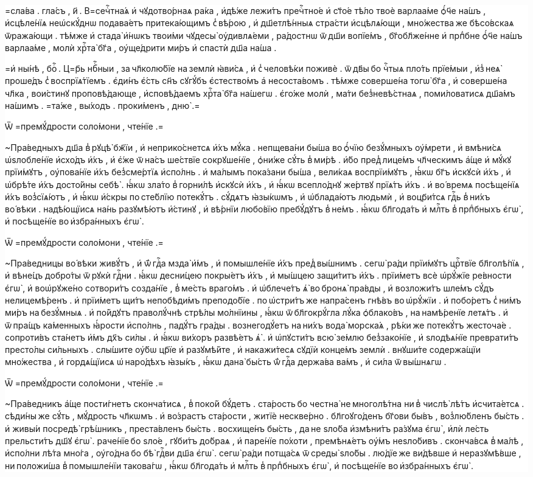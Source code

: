 =сла́ва . гла́съ , и҃ . В=сечⷭ҇тна́ѧ и҆ чꙋдотво́рнаѧ ра́ка , и҆дѣ́же лежи́тъ
пречⷭ҇тно́е и҆ ст҃о́е тѣ́ло твоѐ варлаа́ме ѻ҆́ч҃е на́шъ , и҆сцѣле́нїѧ
неѡ҆скꙋ́днѡ подава́етъ притека́ющимъ с̾ вѣ́рою , и҆ дш҃етлѣ́нныѧ стра́сти
и҆сцѣлѧ́ющи , мно́жества же бѣсо́вскаѧ ѿража́ющи . тѣ́мже и҆ стада̀ и҆́нѡкъ
твои́ми чꙋдесы̀ оу҆дивлѧ́еми , ра́достнѡ ѿ дш҃и вопїе́мъ , бг҃обл҃же́нне и҆
прпⷣбне ѻ҆́ч҃е на́шъ варлаа́ме , молѝ хрⷭ҇та̀ бг҃а , оу҆ще́дрити ми́ръ и҆
спастѝ дш҃а на́ша .

=и҆ ны́нѣ , боⷢ҇ . Ц=р҃ь нбⷭ҇ныи , за чл҃колю́бїе на землѝ ꙗ҆ви́сѧ , и҆
с̾ человѣ́ки поживѐ . ѿ дв҃ы бо чⷭ҇тыѧ пло́ть прїе́мыи , и҆з̾ неѧ̀ проше́дъ
с̾ воспрїѧ́тїемъ . є҆ди́нъ є҆́сть сн҃ъ сꙋгꙋ́бъ є҆стество́мъ а҆ несоста́вомъ .
тѣ́мже соверше́на тогѡ̀ бг҃а , и҆ соверше́на чл҃ка , вои́стинꙋ проповѣ́дающе ,
и҆сповѣ́даемъ хрⷭ҇та̀ бг҃а на́шегѡ . є҆го́же молѝ , ма́ти без̾невѣ́стнаѧ ,
поми́ловатисѧ дш҃а́мъ на́шимъ . =та́же , вы́ходъ . проки́менъ , дню̀ .=

Ѿ =премꙋ́дрости соло́мони , чте́нїе .=

~Пра́ведныхъ дш҃а в̾ рꙋцѣ̀ бж҃їи , и҆ неприко́снетсѧ и҆́хъ мꙋ́ка . непщева́ни
бы́ша во ѻ҆́чїю безꙋ́мныхъ оу҆́мрети , и҆ вмѣни́сѧ ѡ҆ѕлобле́нїе и҆схо́дъ
и҆́хъ , и҆ є҆́же ѿ на́съ ше́ствїе сокрꙋше́нїе , ѻ҆ни́же сꙋ́ть в̾ ми́рѣ . и҆́бо
пред̾ лице́мъ чл҃ческимъ а҆́ще и҆ мꙋ́кꙋ прїи́мꙋтъ , оу҆пова́нїе и҆́хъ
без̾сме́ртїѧ и҆спо́лнь . и҆ ма́лымъ пока́зани бы́ша , вели́каѧ воспрїи́мꙋтъ ,
ꙗ҆́кѡ бг҃ъ и҆скꙋсѝ и҆́хъ , и҆ ѡ҆брѣ́те и҆́хъ досто́йны себѣ̀ . ꙗ҆́кѡ зла́то
в̾ горни́лѣ и҆скꙋсѝ и҆́хъ , и҆ ꙗ҆́кѡ всепло́днꙋ же́ртвꙋ прїѧ́тъ и҆́хъ . и҆
во́ времѧ посѣще́нїѧ и҆́хъ воз̾сїѧ́ютъ , и҆ ꙗ҆́кѡ и҆́скры по сте́блїю
потекꙋ́тъ . сꙋ́дѧтъ ꙗ҆зы́кѡмъ , и҆ ѡ҆блада́ютъ людьмѝ , и҆ воцр҃и́тсѧ гдⷭ҇ь
в̾ ни́хъ во́ вѣки . надѣ́ющїисѧ на́нь разꙋмѣ́ютъ и҆́стинꙋ , и҆ вѣ́рнїи
любо́вїю пребꙋ́дꙋтъ в̾ не́мъ . ꙗ҆́кѡ бл҃года́ть и҆ млⷭ҇ть в̾ прпⷣбныхъ є҆гѡ̀ ,
и҆ посѣще́нїе во и҆збра́нныхъ є҆гѡ̀ .

Ѿ =премꙋ́дрости соло́мони , чте́нїе .=

~Пра́ведницы во́ вѣки живꙋ́тъ , и҆ ѿ́ гдⷭ҇а мзда̀ и҆́мъ , и҆ помышле́нїе
и҆́хъ пред̾ вы́шнимъ . сегѡ̀ ра́ди прїи́мꙋтъ црⷭ҇твїе бл҃голѣ́пїѧ , и҆
вѣне́цъ добро́ты ѿ рꙋкѝ гдⷭ҇ни . ꙗ҆́кѡ десни́цею покры́етъ и҆́хъ , и҆ мы́шцею
защи́титъ и҆́хъ . прїи́метъ всѐ ѡ҆рꙋ́жїе ре́вности є҆гѡ̀ , и҆ воѡ҆рꙋже́но
сотвори́тъ созда́нїе , в̾ ме́сть враго́мъ . и҆ ѡ҆блече́тъ ѧ҆̀ во бронѧ̀
пра́вды , и҆ возложи́тъ шле́мъ сꙋ́дъ нелицемѣ́ренъ . и҆ прїи́метъ щи́тъ
непобѣди́мъ преподо́бїе . по ѡ҆стри́тъ же напра́сенъ гнѣ́въ во ѡ҆рꙋ́жїи . и҆
побо́ретъ с̾ ни́мъ ми́ръ на безꙋ́мныѧ . и҆ по́йдꙋтъ праволꙋ́чнѣ стрѣ́лы
мо́лнїины , ꙗ҆́кѡ ѿ бл҃гокрꙋ́гла лꙋ́ка ѻ҆блако́въ , на намѣ́ренїе летѧ́тъ . и҆
ѿ пра́щъ ка́менныхъ ꙗ҆́рости и҆спо́лнь , падꙋ́тъ гра́ды . вознегодꙋ́етъ на ни́хъ
вода̀ морска́ѧ , рѣ́ки же потекꙋ́тъ жесточа́е . сопроти́въ ста́нетъ и҆́мъ дх҃ъ
си́лы . и҆ ꙗ҆́кѡ ви́хоръ развѣ́етъ ѧ҆̀ . и҆ ѡ҆пꙋсти́тъ всю̀ зе́млю
без̾зако́нїе , и҆ ѕлодѣѧ́нїе преврати́тъ престо́лы си́льныхъ . слы́шите оу҆́бѡ
цр҃їе и҆ разꙋмѣ́йте , и҆ накажи́тесѧ сꙋдїѝ конце́мъ землѝ . внꙋши́те
содержа́щїи мно́жества , и҆ гордѧ́щїисѧ ѡ҆ наро́дѣхъ ꙗ҆зы́къ , ꙗ҆́кѡ дана̀
бы́сть ѿ́ гдⷭ҇а держа́ва ва́мъ , и҆ си́ла ѿ вы́шнѧгѡ .

Ѿ =премꙋ́дрости соло́мони , чте́нїе .=

~Пра́ведникъ а҆́ще пости́гнетъ сконча́тисѧ , в̾ поко́й бꙋ́детъ . ста́рость бо
честна̀ не многолѣ́тна ни в̾ числѣ̀ лѣ́тъ и҆счита́етсѧ . сѣди́ны же сꙋ́ть ,
мꙋ́дрость чл҃кѡмъ . и҆ во́зрастъ ста́рости , житїѐ нескве́рно . бл҃гоꙋго́денъ
бг҃ови бы́въ , воз̾лю́бленъ бы́сть . и҆ живы́и посредѣ̀ грѣ́шникъ , преста́вленъ
бы́сть . восхище́нъ бы́сть , да не ѕло́ба и҆змѣни́тъ ра́зꙋма є҆гѡ̀ , и҆лѝ
ле́сть прельсти́тъ дш҃ꙋ є҆гѡ̀ . раче́нїе бо ѕло́е , гꙋби́тъ до́браѧ , и҆
паре́нїе по́хоти , премѣнѧ́етъ оу҆́мъ неѕло́бивъ . сконча́всѧ в̾ ма́лѣ ,
и҆спо́лни лѣ́та мно́га , оу҆го́дна бо бѣ̀ гдⷭ҇ви дш҃а є҆гѡ̀ . сегѡ̀ ра́ди
потща́сѧ ѿ среды̀ ѕло́бы . лю́дїе же ви́дѣвше и҆ неразꙋмѣ́вше , ни положи́ша
в̾ помышле́нїи такова́гѡ , ꙗ҆́кѡ бл҃года́ть и҆ млⷭ҇ть в̾ прпⷣбныхъ є҆гѡ̀ , и҆
посѣще́нїе во и҆збра́нныхъ є҆гѡ̀ .
